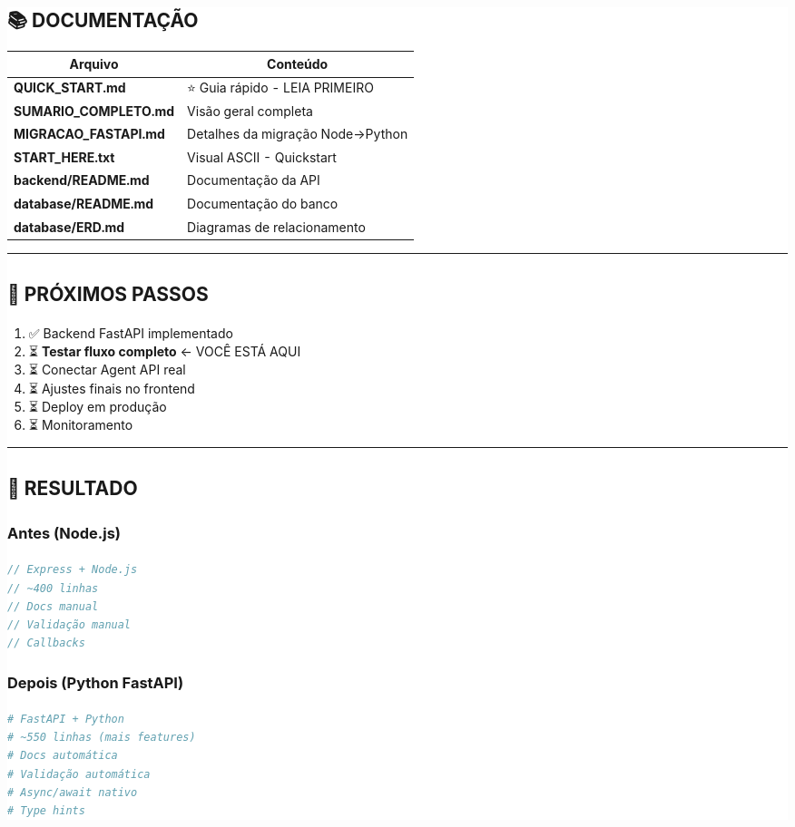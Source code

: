 ## 📚 DOCUMENTAÇÃO

| Arquivo | Conteúdo |
|---------|----------|
| **QUICK_START.md** | ⭐ Guia rápido - LEIA PRIMEIRO |
| **SUMARIO_COMPLETO.md** | Visão geral completa |
| **MIGRACAO_FASTAPI.md** | Detalhes da migração Node→Python |
| **START_HERE.txt** | Visual ASCII - Quickstart |
| **backend/README.md** | Documentação da API |
| **database/README.md** | Documentação do banco |
| **database/ERD.md** | Diagramas de relacionamento |

---

## 🎯 PRÓXIMOS PASSOS

1. ✅ Backend FastAPI implementado
2. ⏳ **Testar fluxo completo** ← VOCÊ ESTÁ AQUI
3. ⏳ Conectar Agent API real
4. ⏳ Ajustes finais no frontend
5. ⏳ Deploy em produção
6. ⏳ Monitoramento

---

## 💚 RESULTADO

### Antes (Node.js)
```javascript
// Express + Node.js
// ~400 linhas
// Docs manual
// Validação manual
// Callbacks
```

### Depois (Python FastAPI)
```python
# FastAPI + Python
# ~550 linhas (mais features)
# Docs automática
# Validação automática
# Async/await nativo
# Type hints
```

